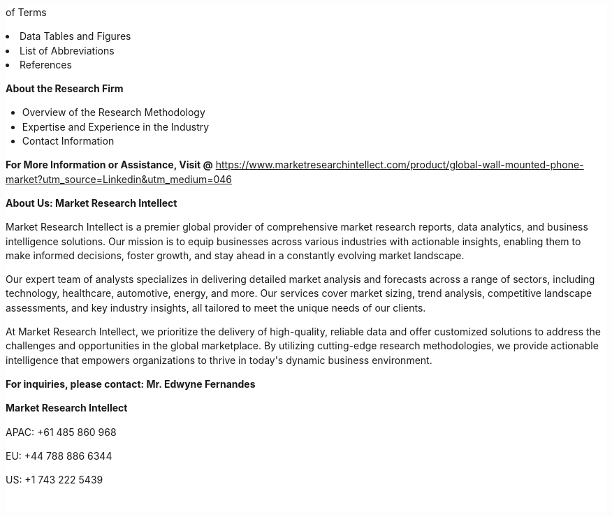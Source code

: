 of Terms</li><li>Data Tables and Figures</li><li>List of Abbreviations</li><li>References</li></ul><p><strong>About the Research Firm</strong></p><ul><li>Overview of the Research Methodology</li><li>Expertise and Experience in the Industry</li><li>Contact Information</li></ul></div><div class="article-main__content" data-test-id="publishing-text-block"><p><span class="font-[700]"><strong>For More Information or Assistance, Visit @</strong>&nbsp;<a href="https://www.marketresearchintellect.com/product/global-wall-mounted-phone-market?utm_source=Linkedin&utm_medium=046">https://www.marketresearchintellect.com/product/global-wall-mounted-phone-market?utm_source=Linkedin&utm_medium=046</a></span></p><p><strong>About Us: Market Research Intellect</strong></p><p>Market Research Intellect is a premier global provider of comprehensive market research reports, data analytics, and business intelligence solutions. Our mission is to equip businesses across various industries with actionable insights, enabling them to make informed decisions, foster growth, and stay ahead in a constantly evolving market landscape.</p><p>Our expert team of analysts specializes in delivering detailed market analysis and forecasts across a range of sectors, including technology, healthcare, automotive, energy, and more. Our services cover market sizing, trend analysis, competitive landscape assessments, and key industry insights, all tailored to meet the unique needs of our clients.</p><p>At Market Research Intellect, we prioritize the delivery of high-quality, reliable data and offer customized solutions to address the challenges and opportunities in the global marketplace. By utilizing cutting-edge research methodologies, we provide actionable intelligence that empowers organizations to thrive in today's dynamic business environment.</p><p><strong>For inquiries, please contact: Mr. Edwyne Fernandes</strong></p><p><strong>Market Research Intellect</strong></p><p>APAC: +61 485 860 968</p><p>EU: +44 788 886 6344</p><p>US: +1 743 222 5439</p></div><div class="article-main__content" data-test-id="publishing-text-block">&nbsp;</div>
